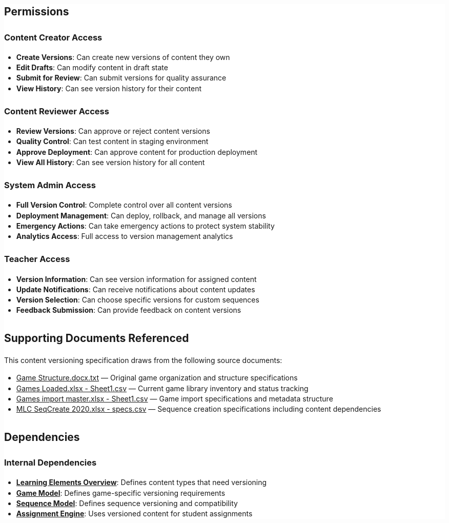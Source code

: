 ## Permissions

### Content Creator Access
- **Create Versions**: Can create new versions of content they own
- **Edit Drafts**: Can modify content in draft state
- **Submit for Review**: Can submit versions for quality assurance
- **View History**: Can see version history for their content

### Content Reviewer Access
- **Review Versions**: Can approve or reject content versions
- **Quality Control**: Can test content in staging environment
- **Approve Deployment**: Can approve content for production deployment
- **View All History**: Can see version history for all content

### System Admin Access
- **Full Version Control**: Complete control over all content versions
- **Deployment Management**: Can deploy, rollback, and manage all versions
- **Emergency Actions**: Can take emergency actions to protect system stability
- **Analytics Access**: Full access to version management analytics

### Teacher Access
- **Version Information**: Can see version information for assigned content
- **Update Notifications**: Can receive notifications about content updates
- **Version Selection**: Can choose specific versions for custom sequences
- **Feedback Submission**: Can provide feedback on content versions

## Supporting Documents Referenced

This content versioning specification draws from the following source documents:

- [Game Structure.docx.txt](../00-ORIG-CONTEXT/Game%20Structure.docx.txt) — Original game organization and structure specifications
- [Games Loaded.xlsx - Sheet1.csv](../00-ORIG-CONTEXT/Games%20Loaded.xlsx%20-%20Sheet1.csv) — Current game library inventory and status tracking
- [Games import master.xlsx - Sheet1.csv](../00-ORIG-CONTEXT/Games%20import%20master.xlsx%20-%20Sheet1.csv) — Game import specifications and metadata structure
- [MLC SeqCreate 2020.xlsx - specs.csv](../00-ORIG-CONTEXT/MLC%20SeqCreate%202020.xlsx%20-%20specs.csv) — Sequence creation specifications including content dependencies

## Dependencies

### Internal Dependencies
- **[Learning Elements Overview](learning-elements-overview.md)**: Defines content types that need versioning
- **[Game Model](../08-games-registry-and-authoring/game-model.md)**: Defines game-specific versioning requirements
- **[Sequence Model](../09-sequences-and-curriculum-tools/sequence-model.md)**: Defines sequence versioning and compatibility
- **[Assignment Engine](../10-assignments-engine/assignment-generation.md)**: Uses versioned content for student assignments
